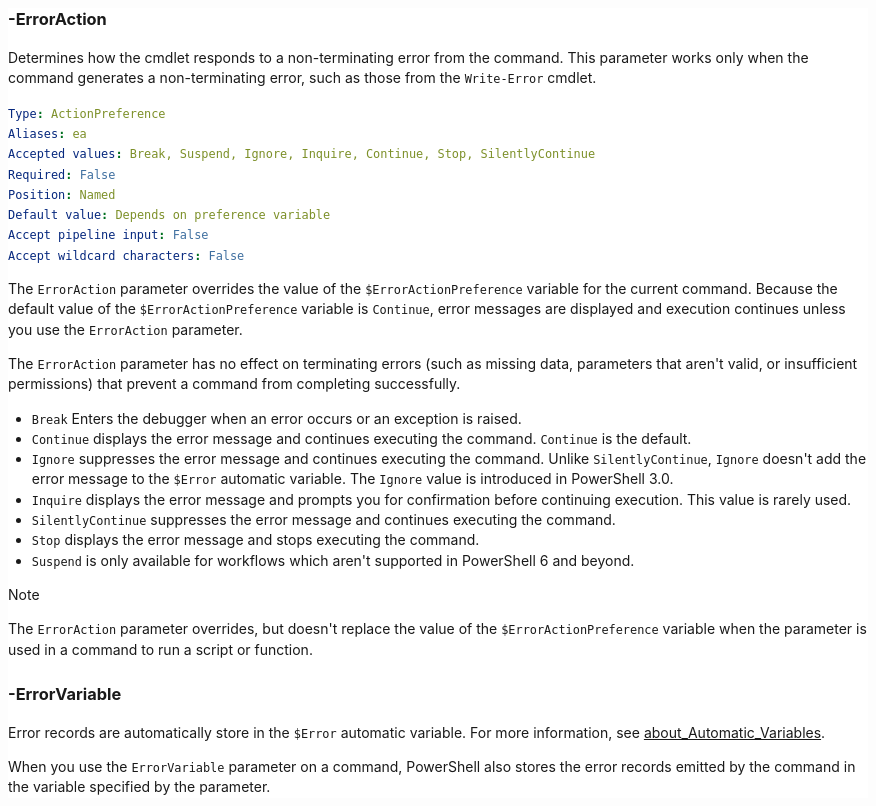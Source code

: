 ### -ErrorAction

Determines how the cmdlet responds to a non-terminating error from the command.
This parameter works only when the command generates a non-terminating error,
such as those from the `Write-Error` cmdlet.

```yaml
Type: ActionPreference
Aliases: ea
Accepted values: Break, Suspend, Ignore, Inquire, Continue, Stop, SilentlyContinue
Required: False
Position: Named
Default value: Depends on preference variable
Accept pipeline input: False
Accept wildcard characters: False
```

The `ErrorAction` parameter overrides the value of the `$ErrorActionPreference`
variable for the current command. Because the default value of the
`$ErrorActionPreference` variable is `Continue`, error messages are displayed
and execution continues unless you use the `ErrorAction` parameter.

The `ErrorAction` parameter has no effect on terminating errors (such as
missing data, parameters that aren't valid, or insufficient permissions) that
prevent a command from completing successfully.

- `Break` Enters the debugger when an error occurs or an exception is raised.
- `Continue` displays the error message and continues executing the command.
  `Continue` is the default.
- `Ignore` suppresses the error message and continues executing the command.
  Unlike `SilentlyContinue`, `Ignore` doesn't add the error message to the
  `$Error` automatic variable. The `Ignore` value is introduced in PowerShell
  3.0.
- `Inquire` displays the error message and prompts you for confirmation before
  continuing execution. This value is rarely used.
- `SilentlyContinue` suppresses the error message and continues executing the
  command.
- `Stop` displays the error message and stops executing the command.
- `Suspend` is only available for workflows which aren't supported in
  PowerShell 6 and beyond.

> [!NOTE]
> The `ErrorAction` parameter overrides, but doesn't replace the value of the
> `$ErrorActionPreference` variable when the parameter is used in a command to
> run a script or function.

### -ErrorVariable

Error records are automatically store in the `$Error` automatic variable. For
more information, see [about_Automatic_Variables][02].

When you use the `ErrorVariable` parameter on a command, PowerShell also stores
the error records emitted by the command in the variable specified by the
parameter.


[02]: about_Automatic_Variables.md
[03]: about_Preference_Variables.md
[05]: about_Functions_Advanced.md
[06]: xref:Microsoft.PowerShell.Utility.Write-Progress
[07]: xref:System.Management.Automation.ActionPreference
[11]: xref:Microsoft.PowerShell.Utility.Write-Debug
[12]: xref:Microsoft.PowerShell.Utility.Write-Error
[13]: xref:Microsoft.PowerShell.Utility.Write-Verbose
[14]: xref:Microsoft.PowerShell.Utility.Write-Warning